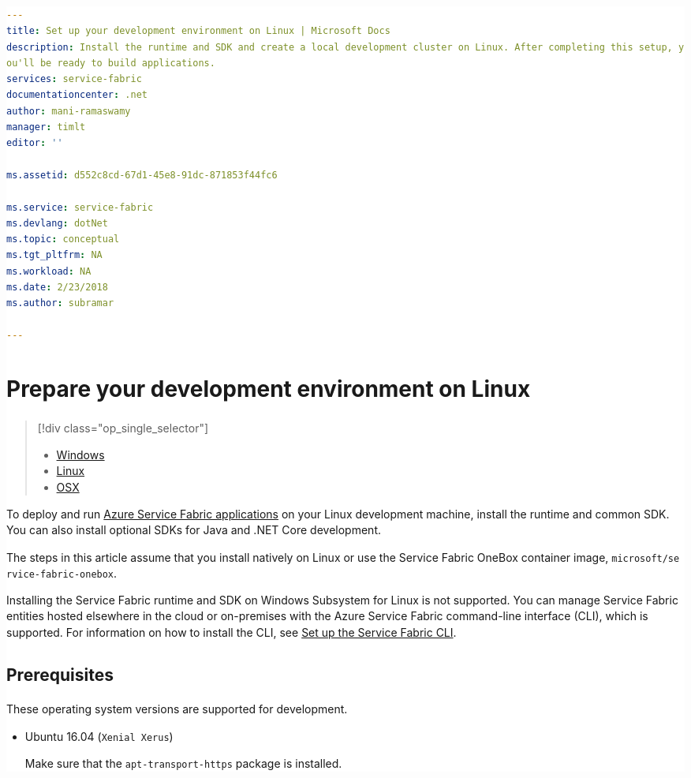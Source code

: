 ```yaml
---
title: Set up your development environment on Linux | Microsoft Docs
description: Install the runtime and SDK and create a local development cluster on Linux. After completing this setup, you'll be ready to build applications.
services: service-fabric
documentationcenter: .net
author: mani-ramaswamy
manager: timlt
editor: ''

ms.assetid: d552c8cd-67d1-45e8-91dc-871853f44fc6

ms.service: service-fabric
ms.devlang: dotNet
ms.topic: conceptual
ms.tgt_pltfrm: NA
ms.workload: NA
ms.date: 2/23/2018
ms.author: subramar

---
```

# Prepare your development environment on Linux
> [!div class="op_single_selector"]
> * [Windows](service-fabric-get-started.md)
> * [Linux](service-fabric-get-started-linux.md)
> * [OSX](service-fabric-get-started-mac.md)
>
>  

To deploy and run [Azure Service Fabric applications](service-fabric-application-model.md) on your Linux development machine, install the runtime and common SDK. You can also install optional SDKs for Java and .NET Core development. 

The steps in this article assume that you install natively on Linux or use the Service Fabric OneBox container image, `microsoft/service-fabric-onebox`.

Installing the Service Fabric runtime and SDK on Windows Subsystem for Linux is not supported. You can manage Service Fabric entities hosted elsewhere in the cloud or on-premises with the Azure Service Fabric command-line interface (CLI), which is supported. For information on how to install the CLI, see [Set up the Service Fabric CLI](./service-fabric-cli.md).


## Prerequisites

These operating system versions are supported for development.

* Ubuntu 16.04 (`Xenial Xerus`)

    Make sure that the `apt-transport-https` package is installed.
         

[azure-xplat-cli-github]: https://github.com/Azure/azure-xplat-cli
[install-node]: https://nodejs.org/en/download/package-manager/#installing-node-js-via-package-manager
[buildship-update]: https://projects.eclipse.org/projects/tools.buildship
[sf-eclipse-plugin]: ./media/service-fabric-get-started-linux/service-fabric-eclipse-plugin.png
[sfx-linux]: ./media/service-fabric-get-started-linux/sfx-linux.png